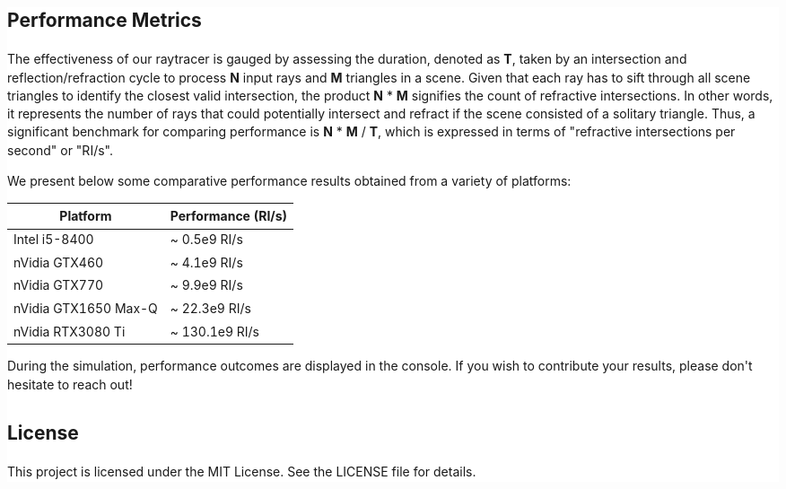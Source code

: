 ## Performance Metrics

The effectiveness of our raytracer is gauged by assessing the duration, denoted as __T__, taken by an intersection and reflection/refraction cycle to process __N__ input rays and __M__ triangles in a scene. Given that each ray has to sift through all scene triangles to identify the closest valid intersection, the product __N__ * __M__ signifies the count of refractive intersections. In other words, it represents the number of rays that could potentially intersect and refract if the scene consisted of a solitary triangle. Thus, a significant benchmark for comparing performance is __N__ * __M__ / __T__, which is expressed in terms of "refractive intersections per second" or "RI/s".

We present below some comparative performance results obtained from a variety of platforms:

| Platform | Performance (RI/s) |
| --- | --- |
| Intel i5-8400 | ~ 0.5e9 RI/s |
| nVidia GTX460 | ~ 4.1e9 RI/s |
| nVidia GTX770 | ~ 9.9e9 RI/s |
| nVidia GTX1650 Max-Q | ~ 22.3e9 RI/s |
| nVidia RTX3080 Ti | ~ 130.1e9 RI/s |

During the simulation, performance outcomes are displayed in the console. If you wish to contribute your results, please don't hesitate to reach out!

## License
This project is licensed under the MIT License. See the LICENSE file for details.